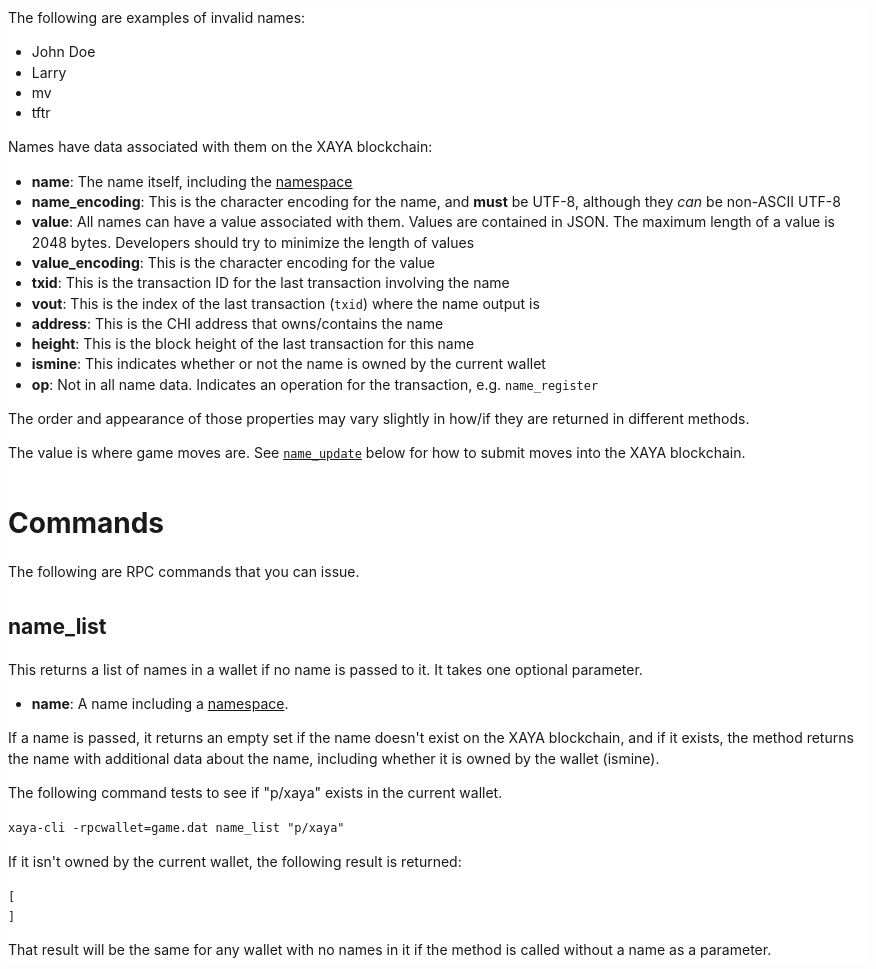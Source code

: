 The following are examples of invalid names:

- John Doe
- Larry
- mv
- tftr

Names have data associated with them on the XAYA blockchain:

- **name**: The name itself, including the [namespace](https://github.com/xaya/xaya_docs/blob/master/blockchain.md#name-and-value-restrictions-)
- **name_encoding**: This is the character encoding for the name, and **must** be UTF-8, although they _can_ be non-ASCII UTF-8
- **value**: All names can have a value associated with them. Values are contained in JSON. The maximum length of a value is 2048 bytes. Developers should try to minimize the length of values
- **value_encoding**: This is the character encoding for the value
- **txid**: This is the transaction ID for the last transaction involving the name
- **vout**: This is the index of the last transaction (`txid`) where the name output is
- **address**: This is the CHI address that owns/contains the name
- **height**: This is the block height of the last transaction for this name
- **ismine**: This indicates whether or not the name is owned by the current wallet
- **op**: Not in all name data. Indicates an operation for the transaction, e.g. `name_register`

The order and appearance of those properties may vary slightly in how/if they are returned in different methods. 

The value is where game moves are. See [`name_update`](#name_update) below for how to submit moves into the XAYA blockchain.

# Commands

The following are RPC commands that you can issue.

## name_list

This returns a list of names in a wallet if no name is passed to it. It takes one optional parameter.

- **name**: A name including a [namespace](https://github.com/xaya/xaya_docs/blob/master/blockchain.md#name-and-value-restrictions-).

If a name is passed, it returns an empty set if the name doesn't exist on the XAYA blockchain, and if it exists, the method returns the name with additional data about the name, including whether it is owned by the wallet (ismine). 

The following command tests to see if "p/xaya" exists in the current wallet.

	xaya-cli -rpcwallet=game.dat name_list "p/xaya"

If it isn't owned by the current wallet, the following result is returned:

	[
	]

That result will be the same for any wallet with no names in it if the method is called without a name as a parameter.

